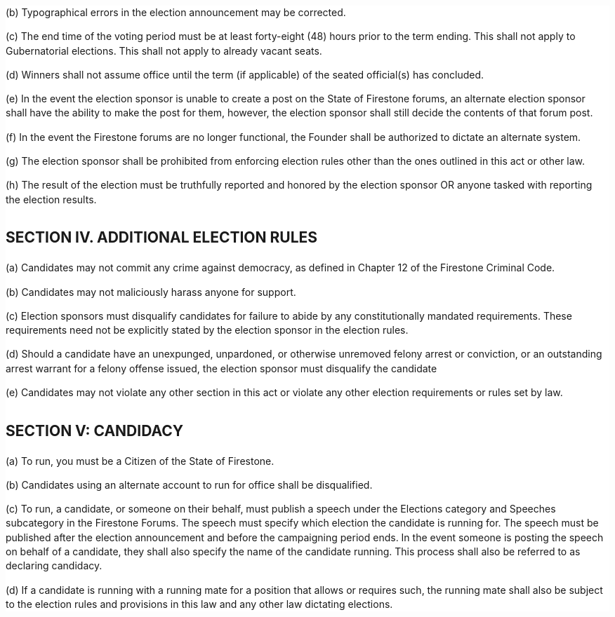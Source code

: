 </ul>

(b) Typographical errors in the election announcement may be corrected.

(c) The end time of the voting period must be at least forty-eight (48) hours prior to the term
ending. This shall not apply to Gubernatorial elections. This shall not apply to already
vacant seats.

(d) Winners shall not assume office until the term (if applicable) of the seated official(s) has
concluded.

(e) In the event the election sponsor is unable to create a post on the State of Firestone
forums, an alternate election sponsor shall have the ability to make the post for them,
however, the election sponsor shall still decide the contents of that forum post.

(f) In the event the Firestone forums are no longer functional, the Founder shall be
authorized to dictate an alternate system.

(g) The election sponsor shall be prohibited from enforcing election rules other than the ones
outlined in this act or other law.

(h) The result of the election must be truthfully reported and honored by the election sponsor
OR anyone tasked with reporting the election results.

## SECTION IV. ADDITIONAL ELECTION RULES

(a) Candidates may not commit any crime against democracy, as defined in Chapter 12 of the
Firestone Criminal Code.

(b) Candidates may not maliciously harass anyone for support.

(c) Election sponsors must disqualify candidates for failure to abide by any constitutionally
mandated requirements. These requirements need not be explicitly stated by the election
sponsor in the election rules.

(d) Should a candidate have an unexpunged, unpardoned, or otherwise unremoved felony
arrest or conviction, or an outstanding arrest warrant for a felony offense issued, the
election sponsor must disqualify the candidate

(e) Candidates may not violate any other section in this act or violate any other election
requirements or rules set by law.

## SECTION V: CANDIDACY

(a) To run, you must be a Citizen of the State of Firestone.

(b) Candidates using an alternate account to run for office shall be disqualified.

(c) To run, a candidate, or someone on their behalf, must publish a speech under the
Elections category and Speeches subcategory in the Firestone Forums. The speech must
specify which election the candidate is running for. The speech must be published after
the election announcement and before the campaigning period ends. In the event
someone is posting the speech on behalf of a candidate, they shall also specify the name
of the candidate running. This process shall also be referred to as declaring candidacy.

(d) If a candidate is running with a running mate for a position that allows or requires such,
the running mate shall also be subject to the election rules and provisions in this law and
any other law dictating elections.
